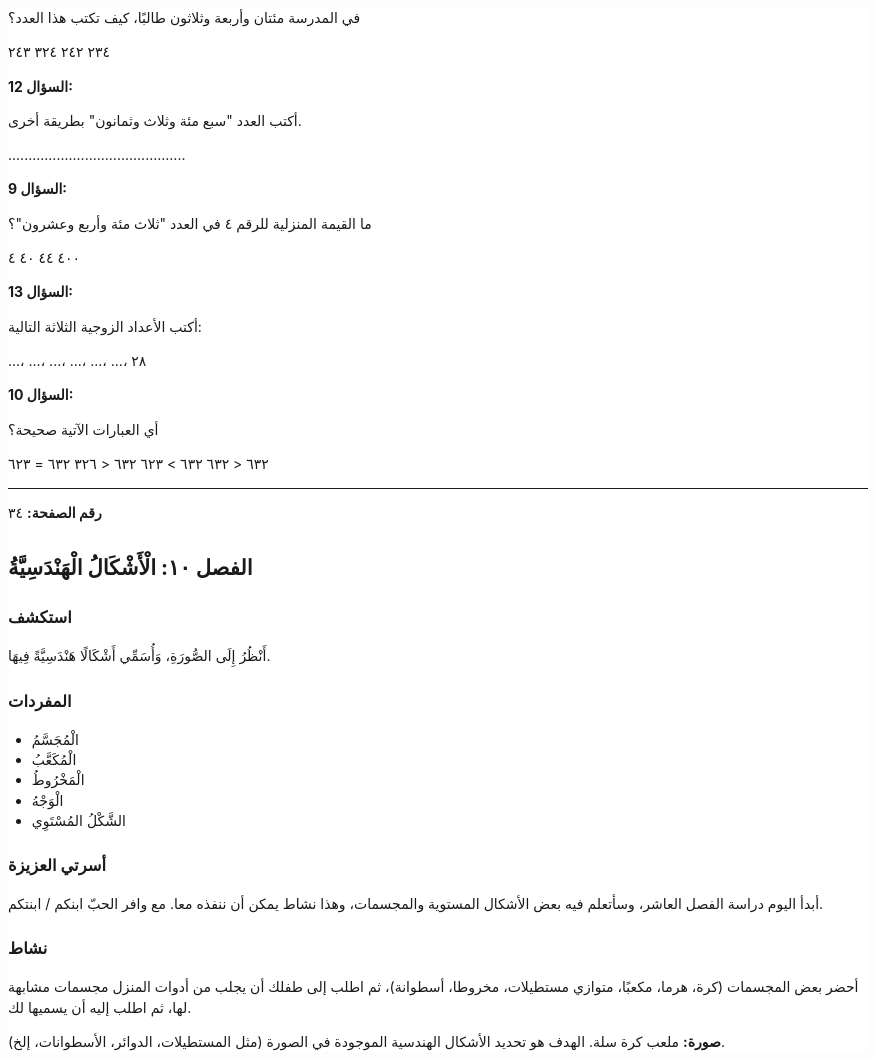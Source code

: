 في المدرسة مئتان وأربعة وثلاثون طالبًا، كيف تكتب هذا العدد؟

٢٣٤   ٢٤٢
٣٢٤   ٢٤٣

**السؤال 12:**

أكتب العدد "سبع مئة وثلاث وثمانون" بطريقة أخرى.

............................................

**السؤال 9:**

ما القيمة المنزلية للرقم ٤ في العدد "ثلاث مئة وأربع وعشرون"؟

٤٠٠ ٤٤ ٤٠ ٤

**السؤال 13:**

أكتب الأعداد الزوجية الثلاثة التالية:

...، ...، ...، ...، ...، ...، ۲۸

**السؤال 10:**

أي العبارات الآتية صحيحة؟

٦٣٢ < ٦٣٢ ٦٣٢ > ٦٢٣
٦٣٢ < ٣٢٦ ٦٣٢ = ٦٢٣


---

**رقم الصفحة:** ٣٤

## الفصل ١٠: الْأَشْكَالُ الْهَنْدَسِيَّةُ

### استكشف
أَنْظُرُ إِلَى الصُّورَةِ، وَأُسَمِّي أَشْكَالًا هَنْدَسِيَّةً فِيهَا.

### المفردات
*   الْمُجَسَّمُ
*   الْمُكَعَّبُ
*   الْمَخْرُوطُ
*   الْوَجْهُ
*   الشَّكْلُ المُسْتَوِي

### أسرتي العزيزة
أبدأ اليوم دراسة الفصل العاشر، وسأتعلم فيه بعض الأشكال المستوية والمجسمات، وهذا نشاط يمكن أن ننفذه معا. مع وافر الحبّ ابنكم / ابنتكم.

### نشاط
أحضر بعض المجسمات (كرة، هرما، مكعبًا، متوازي مستطيلات، مخروطا، أسطوانة)، ثم اطلب إلى طفلك أن يجلب من أدوات المنزل مجسمات مشابهة لها، ثم اطلب إليه أن يسميها لك.

**صورة:** ملعب كرة سلة. الهدف هو تحديد الأشكال الهندسية الموجودة في الصورة (مثل المستطيلات، الدوائر، الأسطوانات، إلخ).
